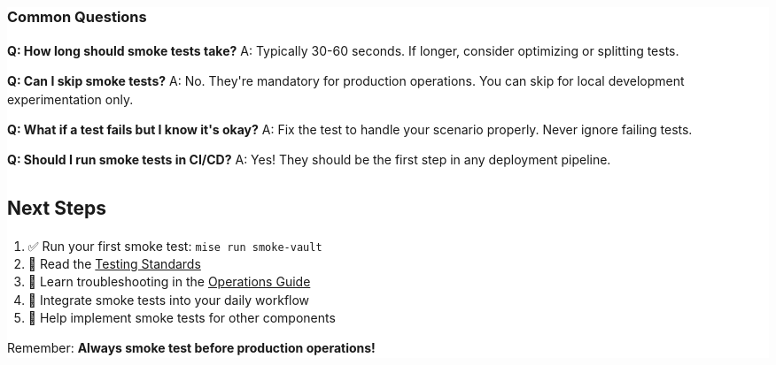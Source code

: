 ### Common Questions

**Q: How long should smoke tests take?**
A: Typically 30-60 seconds. If longer, consider optimizing or splitting tests.

**Q: Can I skip smoke tests?**
A: No. They're mandatory for production operations. You can skip for local development experimentation only.

**Q: What if a test fails but I know it's okay?**
A: Fix the test to handle your scenario properly. Never ignore failing tests.

**Q: Should I run smoke tests in CI/CD?**
A: Yes! They should be the first step in any deployment pipeline.

## Next Steps

1. ✅ Run your first smoke test: `mise run smoke-vault`
2. 📖 Read the [Testing Standards](../standards/testing-standards.md)
3. 🔧 Learn troubleshooting in the [Operations Guide](../operations/smoke-testing-procedures.md)
4. 🚀 Integrate smoke tests into your daily workflow
5. 📝 Help implement smoke tests for other components

Remember: **Always smoke test before production operations!**
